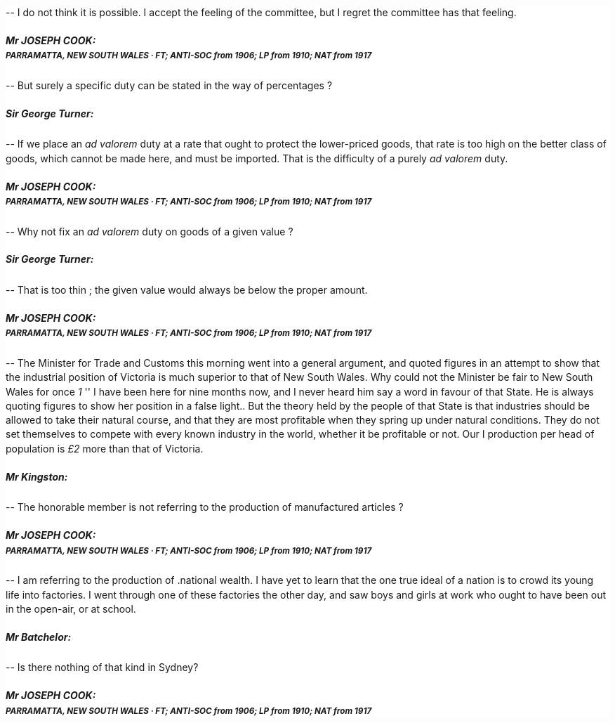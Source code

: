 -- I do not think it is possible. I accept the feeling of the committee, but I regret the committee has that feeling. 

##### Mr JOSEPH COOK:<br><small class="text-muted">PARRAMATTA, NEW SOUTH WALES &middot; FT; ANTI-SOC from 1906; LP from 1910; NAT from 1917</small>

-- But surely a specific duty can be stated in the way of percentages ? 

##### Sir George Turner:

-- If we place an  *ad valorem*  duty at a rate that ought to protect the lower-priced goods, that rate is too high on the better class of goods, which cannot be made here, and must be imported. That is the difficulty of a purely  *ad valorem*  duty. 

##### Mr JOSEPH COOK:<br><small class="text-muted">PARRAMATTA, NEW SOUTH WALES &middot; FT; ANTI-SOC from 1906; LP from 1910; NAT from 1917</small>

-- Why not fix an  *ad valorem*  duty on goods of a given value ? 

##### Sir George Turner:

-- That is too thin ; the given value would always be below the proper amount. 

##### Mr JOSEPH COOK:<br><small class="text-muted">PARRAMATTA, NEW SOUTH WALES &middot; FT; ANTI-SOC from 1906; LP from 1910; NAT from 1917</small>

-- The  Minister  for Trade and Customs this morning went into a general argument, and quoted figures in an attempt to show that the industrial position of Victoria is much superior to that of New South Wales. Why could not the Minister be fair to New South Wales for once  *1*  '' I have been here for nine months now, and I never heard him say a word in favour of that State. He is always quoting figures to show her position in a false light.. But the theory held by the people of that State is that industries should be allowed to take their natural course, and that they are most profitable when they spring up under natural conditions. They do not set themselves to compete with every known industry in the world, whether it be profitable or not. Our I production per head of population is  *£2*  more than that of Victoria. 

##### Mr Kingston:

-- The honorable member is not referring to the production of manufactured articles ? 

##### Mr JOSEPH COOK:<br><small class="text-muted">PARRAMATTA, NEW SOUTH WALES &middot; FT; ANTI-SOC from 1906; LP from 1910; NAT from 1917</small>

-- I am referring to the production of .national wealth. I have yet to learn that the one true ideal of a nation is to crowd its young life into factories. I went through one of these factories the other day, and saw boys and girls at work who ought to have been out in the open-air, or at school. 

##### Mr Batchelor:

-- Is there nothing of that kind in Sydney? 

##### Mr JOSEPH COOK:<br><small class="text-muted">PARRAMATTA, NEW SOUTH WALES &middot; FT; ANTI-SOC from 1906; LP from 1910; NAT from 1917</small>
